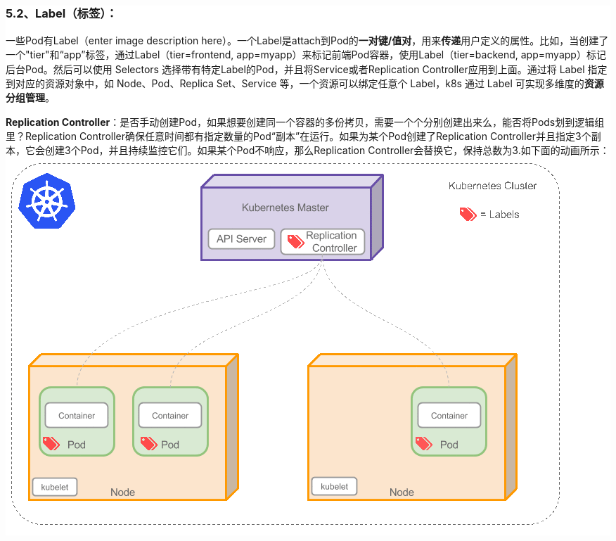 ### **5.2、Label（标签）**：

一些Pod有Label（enter image description here）。一个Label是attach到Pod的**一对键/值对**，用来**传递**用户定义的属性。比如，当创建了一个"tier"和“app”标签，通过Label（tier=frontend, app=myapp）来标记前端Pod容器，使用Label（tier=backend, app=myapp）标记后台Pod。然后可以使用 Selectors 选择带有特定Label的Pod，并且将Service或者Replication Controller应用到上面。通过将 Label 指定到对应的资源对象中，如 Node、Pod、Replica Set、Service 等，一个资源可以绑定任意个 Label，k8s 通过 Label 可实现多维度的**资源分组管理**。

**Replication Controller**：是否手动创建Pod，如果想要创建同一个容器的多份拷贝，需要一个个分别创建出来么，能否将Pods划到逻辑组里？Replication Controller确保任意时间都有指定数量的Pod“副本”在运行。如果为某个Pod创建了Replication Controller并且指定3个副本，它会创建3个Pod，并且持续监控它们。如果某个Pod不响应，那么Replication Controller会替换它，保持总数为3.如下面的动画所示：
![1](.\images\23.png)